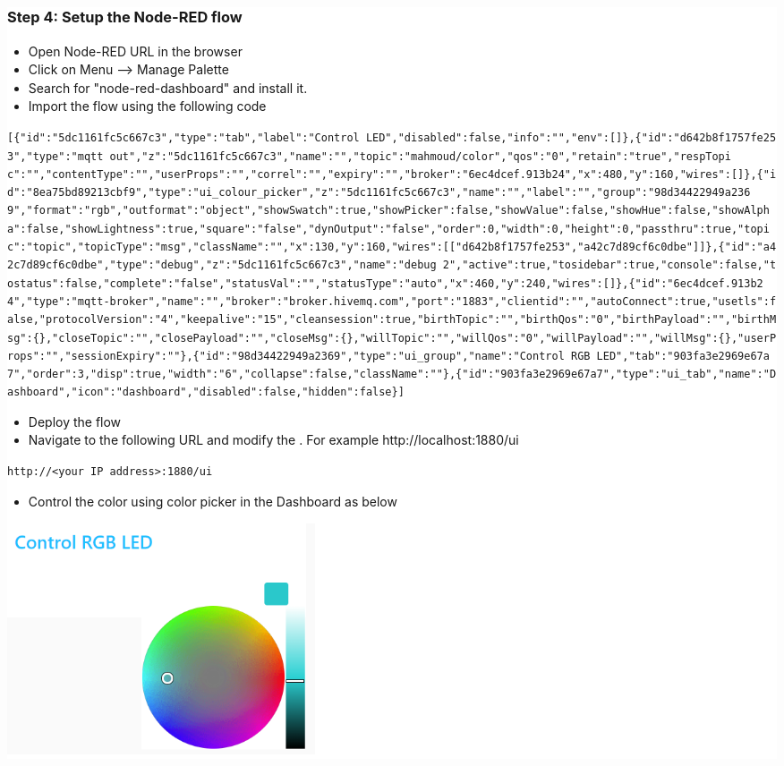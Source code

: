### Step 4: Setup the Node-RED flow

- Open Node-RED URL in the browser
- Click on Menu --> Manage Palette
- Search for "node-red-dashboard" and install it. 
- Import the flow using the following code

```
[{"id":"5dc1161fc5c667c3","type":"tab","label":"Control LED","disabled":false,"info":"","env":[]},{"id":"d642b8f1757fe253","type":"mqtt out","z":"5dc1161fc5c667c3","name":"","topic":"mahmoud/color","qos":"0","retain":"true","respTopic":"","contentType":"","userProps":"","correl":"","expiry":"","broker":"6ec4dcef.913b24","x":480,"y":160,"wires":[]},{"id":"8ea75bd89213cbf9","type":"ui_colour_picker","z":"5dc1161fc5c667c3","name":"","label":"","group":"98d34422949a2369","format":"rgb","outformat":"object","showSwatch":true,"showPicker":false,"showValue":false,"showHue":false,"showAlpha":false,"showLightness":true,"square":"false","dynOutput":"false","order":0,"width":0,"height":0,"passthru":true,"topic":"topic","topicType":"msg","className":"","x":130,"y":160,"wires":[["d642b8f1757fe253","a42c7d89cf6c0dbe"]]},{"id":"a42c7d89cf6c0dbe","type":"debug","z":"5dc1161fc5c667c3","name":"debug 2","active":true,"tosidebar":true,"console":false,"tostatus":false,"complete":"false","statusVal":"","statusType":"auto","x":460,"y":240,"wires":[]},{"id":"6ec4dcef.913b24","type":"mqtt-broker","name":"","broker":"broker.hivemq.com","port":"1883","clientid":"","autoConnect":true,"usetls":false,"protocolVersion":"4","keepalive":"15","cleansession":true,"birthTopic":"","birthQos":"0","birthPayload":"","birthMsg":{},"closeTopic":"","closePayload":"","closeMsg":{},"willTopic":"","willQos":"0","willPayload":"","willMsg":{},"userProps":"","sessionExpiry":""},{"id":"98d34422949a2369","type":"ui_group","name":"Control RGB LED","tab":"903fa3e2969e67a7","order":3,"disp":true,"width":"6","collapse":false,"className":""},{"id":"903fa3e2969e67a7","type":"ui_tab","name":"Dashboard","icon":"dashboard","disabled":false,"hidden":false}]
```
- Deploy the flow
- Navigate to the following URL and modify the <your IP address>. For example http://localhost:1880/ui
```
http://<your IP address>:1880/ui
```
- Control the color using color picker in the Dashboard as below
  
<img src="./colorpicker.png" width=40% height=40%>

